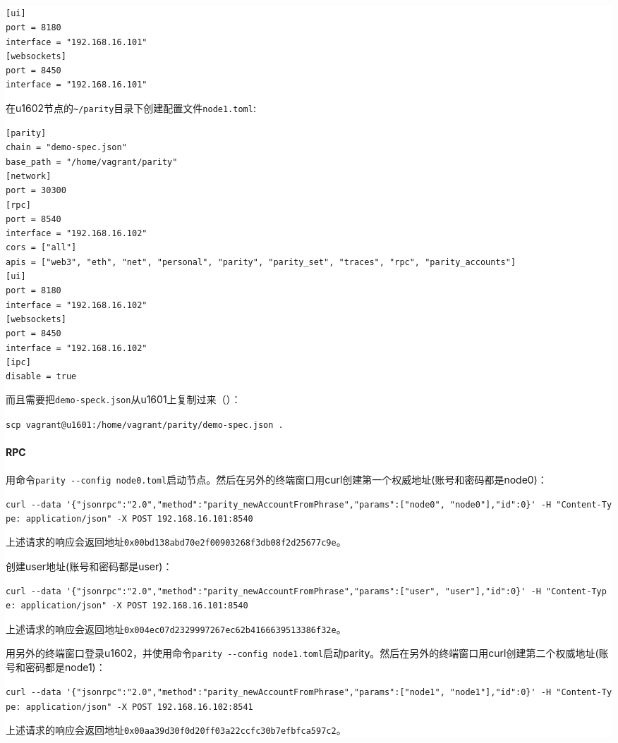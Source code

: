 ```
[ui]
port = 8180
interface = "192.168.16.101"
[websockets]
port = 8450
interface = "192.168.16.101"
```
在u1602节点的`~/parity`目录下创建配置文件`node1.toml`:
```
[parity]
chain = "demo-spec.json"
base_path = "/home/vagrant/parity"
[network]
port = 30300
[rpc]
port = 8540
interface = "192.168.16.102"
cors = ["all"]
apis = ["web3", "eth", "net", "personal", "parity", "parity_set", "traces", "rpc", "parity_accounts"]
[ui]
port = 8180
interface = "192.168.16.102"
[websockets]
port = 8450
interface = "192.168.16.102"
[ipc]
disable = true
```

而且需要把`demo-speck.json`从u1601上复制过来（）：
```
scp vagrant@u1601:/home/vagrant/parity/demo-spec.json .
```

#### RPC
用命令`parity --config node0.toml`启动节点。然后在另外的终端窗口用curl创建第一个权威地址(账号和密码都是node0)：
```
curl --data '{"jsonrpc":"2.0","method":"parity_newAccountFromPhrase","params":["node0", "node0"],"id":0}' -H "Content-Type: application/json" -X POST 192.168.16.101:8540
```
上述请求的响应会返回地址`0x00bd138abd70e2f00903268f3db08f2d25677c9e`。

创建user地址(账号和密码都是user)：
```
curl --data '{"jsonrpc":"2.0","method":"parity_newAccountFromPhrase","params":["user", "user"],"id":0}' -H "Content-Type: application/json" -X POST 192.168.16.101:8540
```
上述请求的响应会返回地址`0x004ec07d2329997267ec62b4166639513386f32e`。

用另外的终端窗口登录u1602，并使用命令`parity --config node1.toml`启动parity。然后在另外的终端窗口用curl创建第二个权威地址(账号和密码都是node1)：
```
curl --data '{"jsonrpc":"2.0","method":"parity_newAccountFromPhrase","params":["node1", "node1"],"id":0}' -H "Content-Type: application/json" -X POST 192.168.16.102:8541
```
上述请求的响应会返回地址`0x00aa39d30f0d20ff03a22ccfc30b7efbfca597c2`。
